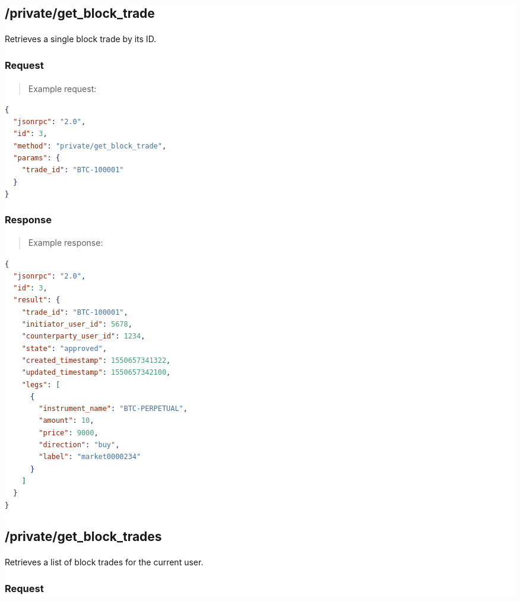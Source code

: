 ## /private/get_block_trade

Retrieves a single block trade by its ID.

### Request

> Example request:

```json
{
  "jsonrpc": "2.0",
  "id": 3,
  "method": "private/get_block_trade",
  "params": {
    "trade_id": "BTC-100001"
  }
}
```

### Response

> Example response:

```json
{
  "jsonrpc": "2.0",
  "id": 3,
  "result": {
    "trade_id": "BTC-100001",
    "initiator_user_id": 5678,
    "counterparty_user_id": 1234,
    "state": "approved",
    "created_timestamp": 1550657341322,
    "updated_timestamp": 1550657342100,
    "legs": [
      {
        "instrument_name": "BTC-PERPETUAL",
        "amount": 10,
        "price": 9000,
        "direction": "buy",
        "label": "market0000234"
      }
    ]
  }
}
```

## /private/get_block_trades

Retrieves a list of block trades for the current user.

### Request
